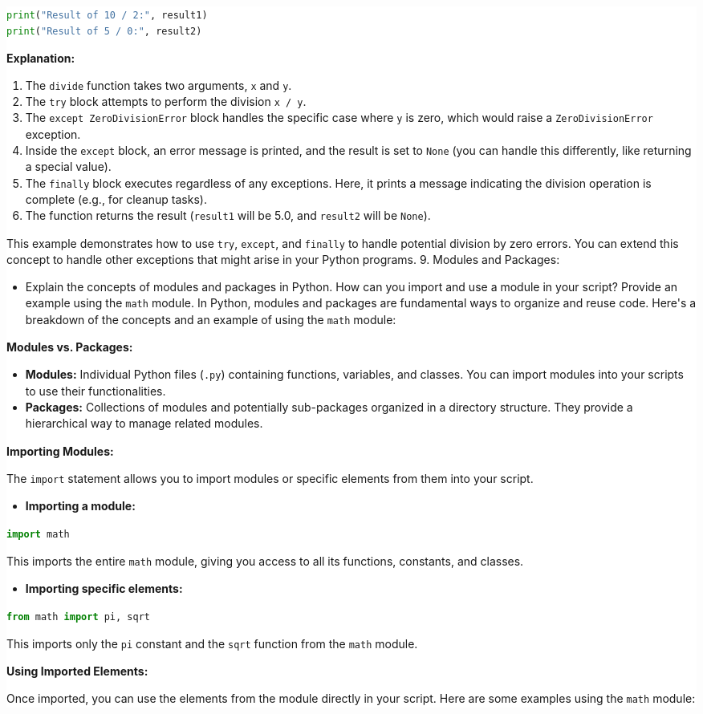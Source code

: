```python
print("Result of 10 / 2:", result1)
print("Result of 5 / 0:", result2)
```

**Explanation:**

1. The `divide` function takes two arguments, `x` and `y`.
2. The `try` block attempts to perform the division `x / y`.
3. The `except ZeroDivisionError` block handles the specific case where `y` is zero, which would raise a `ZeroDivisionError` exception.
4. Inside the `except` block, an error message is printed, and the result is set to `None` (you can handle this differently, like returning a special value).
5. The `finally` block executes regardless of any exceptions. Here, it prints a message indicating the division operation is complete (e.g., for cleanup tasks).
6. The function returns the result (`result1` will be 5.0, and `result2` will be `None`).

This example demonstrates how to use `try`, `except`, and `finally` to handle potential division by zero errors. You can extend this concept to handle other exceptions that might arise in your Python programs.
9. Modules and Packages:
   - Explain the concepts of modules and packages in Python. How can you import and use a module in your script? Provide an example using the `math` module.
In Python, modules and packages are fundamental ways to organize and reuse code. Here's a breakdown of the concepts and an example of using the `math` module:

**Modules vs. Packages:**

* **Modules:**  Individual Python files (`.py`) containing functions, variables, and classes. You can import modules into your scripts to use their functionalities.
* **Packages:**  Collections of modules and potentially sub-packages organized in a directory structure. They provide a hierarchical way to manage related modules.

**Importing Modules:**

The `import` statement allows you to import modules or specific elements from them into your script.

* **Importing a module:**

```python
import math
```

This imports the entire `math` module, giving you access to all its functions, constants, and classes.

* **Importing specific elements:**

```python
from math import pi, sqrt
```

This imports only the `pi` constant and the `sqrt` function from the `math` module.

**Using Imported Elements:**

Once imported, you can use the elements from the module directly in your script. Here are some examples using the `math` module:
